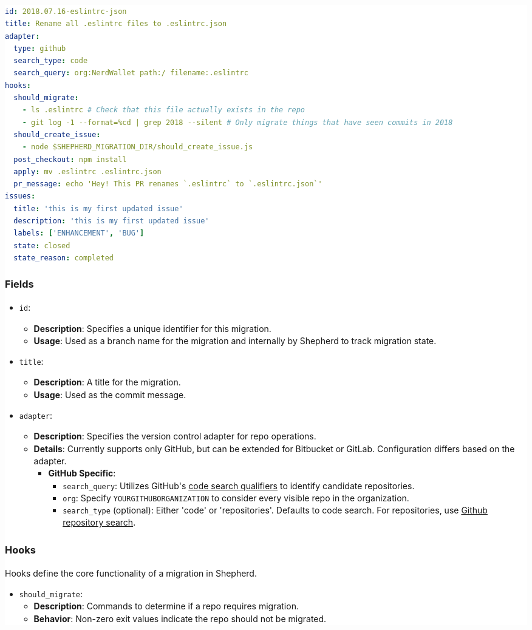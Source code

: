 ```yml
id: 2018.07.16-eslintrc-json
title: Rename all .eslintrc files to .eslintrc.json
adapter:
  type: github
  search_type: code
  search_query: org:NerdWallet path:/ filename:.eslintrc
hooks:
  should_migrate:
    - ls .eslintrc # Check that this file actually exists in the repo
    - git log -1 --format=%cd | grep 2018 --silent # Only migrate things that have seen commits in 2018
  should_create_issue:
    - node $SHEPHERD_MIGRATION_DIR/should_create_issue.js
  post_checkout: npm install
  apply: mv .eslintrc .eslintrc.json
  pr_message: echo 'Hey! This PR renames `.eslintrc` to `.eslintrc.json`'
issues:
  title: 'this is my first updated issue'
  description: 'this is my first updated issue'
  labels: ['ENHANCEMENT', 'BUG']
  state: closed
  state_reason: completed
```

### Fields

- `id`:
  - **Description**: Specifies a unique identifier for this migration.
  - **Usage**: Used as a branch name for the migration and internally by Shepherd to track migration state.

- `title`:
  - **Description**: A title for the migration.
  - **Usage**: Used as the commit message.

- `adapter`:
  - **Description**: Specifies the version control adapter for repo operations.
  - **Details**: Currently supports only GitHub, but can be extended for Bitbucket or GitLab. Configuration differs based on the adapter.
    - **GitHub Specific**:
      - `search_query`: Utilizes GitHub's [code search qualifiers](https://help.github.com/articles/searching-code/) to identify candidate repositories.
      - `org`: Specify `YOURGITHUBORGANIZATION` to consider every visible repo in the organization.
      - `search_type` (optional): Either 'code' or 'repositories'. Defaults to code search. For repositories, use [Github repository search](https://docs.github.com/en/free-pro-team@latest/github/searching-for-information-on-github/searching-for-repositories).

### Hooks

Hooks define the core functionality of a migration in Shepherd.

- `should_migrate`:
  - **Description**: Commands to determine if a repo requires migration.
  - **Behavior**: Non-zero exit values indicate the repo should not be migrated.
